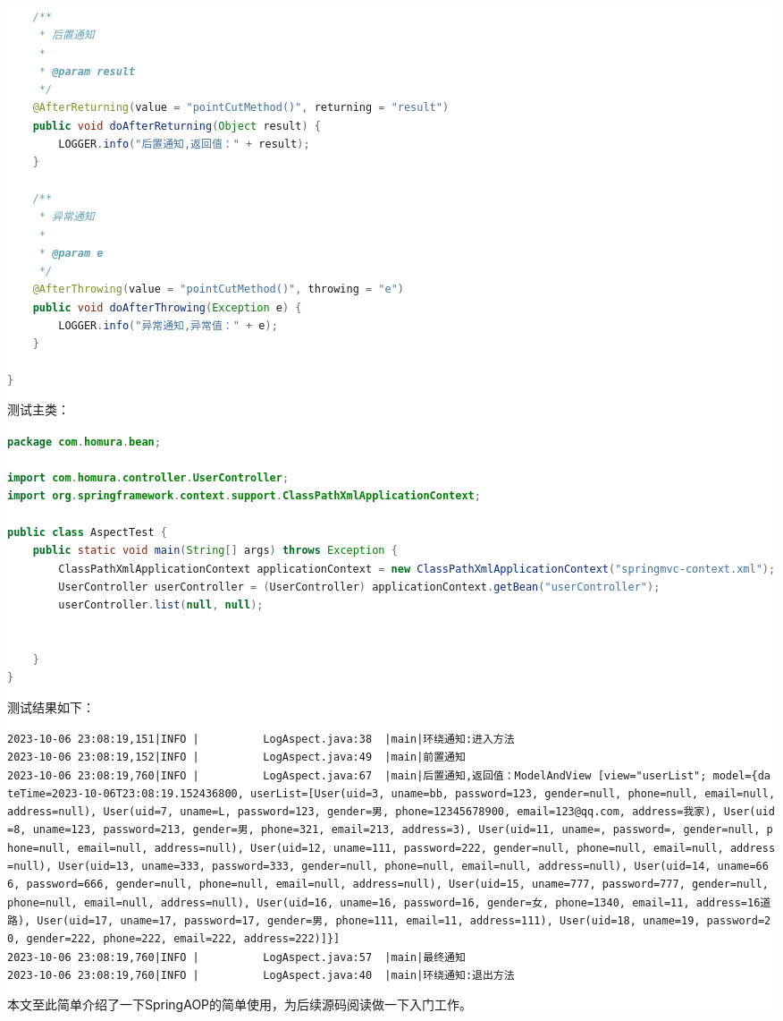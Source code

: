 ```java
    /**
     * 后置通知
     *
     * @param result
     */
    @AfterReturning(value = "pointCutMethod()", returning = "result")
    public void doAfterReturning(Object result) {
        LOGGER.info("后置通知,返回值：" + result);
    }

    /**
     * 异常通知
     *
     * @param e
     */
    @AfterThrowing(value = "pointCutMethod()", throwing = "e")
    public void doAfterThrowing(Exception e) {
        LOGGER.info("异常通知,异常值：" + e);
    }

}

```
测试主类：
```java
package com.homura.bean;

import com.homura.controller.UserController;
import org.springframework.context.support.ClassPathXmlApplicationContext;

public class AspectTest {
    public static void main(String[] args) throws Exception {
        ClassPathXmlApplicationContext applicationContext = new ClassPathXmlApplicationContext("springmvc-context.xml");
        UserController userController = (UserController) applicationContext.getBean("userController");
        userController.list(null, null);


    }
}

```
测试结果如下：
```text
2023-10-06 23:08:19,151|INFO |          LogAspect.java:38  |main|环绕通知:进入方法
2023-10-06 23:08:19,152|INFO |          LogAspect.java:49  |main|前置通知
2023-10-06 23:08:19,760|INFO |          LogAspect.java:67  |main|后置通知,返回值：ModelAndView [view="userList"; model={dateTime=2023-10-06T23:08:19.152436800, userList=[User(uid=3, uname=bb, password=123, gender=null, phone=null, email=null, address=null), User(uid=7, uname=L, password=123, gender=男, phone=12345678900, email=123@qq.com, address=我家), User(uid=8, uname=123, password=213, gender=男, phone=321, email=213, address=3), User(uid=11, uname=, password=, gender=null, phone=null, email=null, address=null), User(uid=12, uname=111, password=222, gender=null, phone=null, email=null, address=null), User(uid=13, uname=333, password=333, gender=null, phone=null, email=null, address=null), User(uid=14, uname=666, password=666, gender=null, phone=null, email=null, address=null), User(uid=15, uname=777, password=777, gender=null, phone=null, email=null, address=null), User(uid=16, uname=16, password=16, gender=女, phone=1340, email=11, address=16道路), User(uid=17, uname=17, password=17, gender=男, phone=111, email=11, address=111), User(uid=18, uname=19, password=20, gender=222, phone=222, email=222, address=222)]}]
2023-10-06 23:08:19,760|INFO |          LogAspect.java:57  |main|最终通知
2023-10-06 23:08:19,760|INFO |          LogAspect.java:40  |main|环绕通知:退出方法

```
本文至此简单介绍了一下SpringAOP的简单使用，为后续源码阅读做一下入门工作。